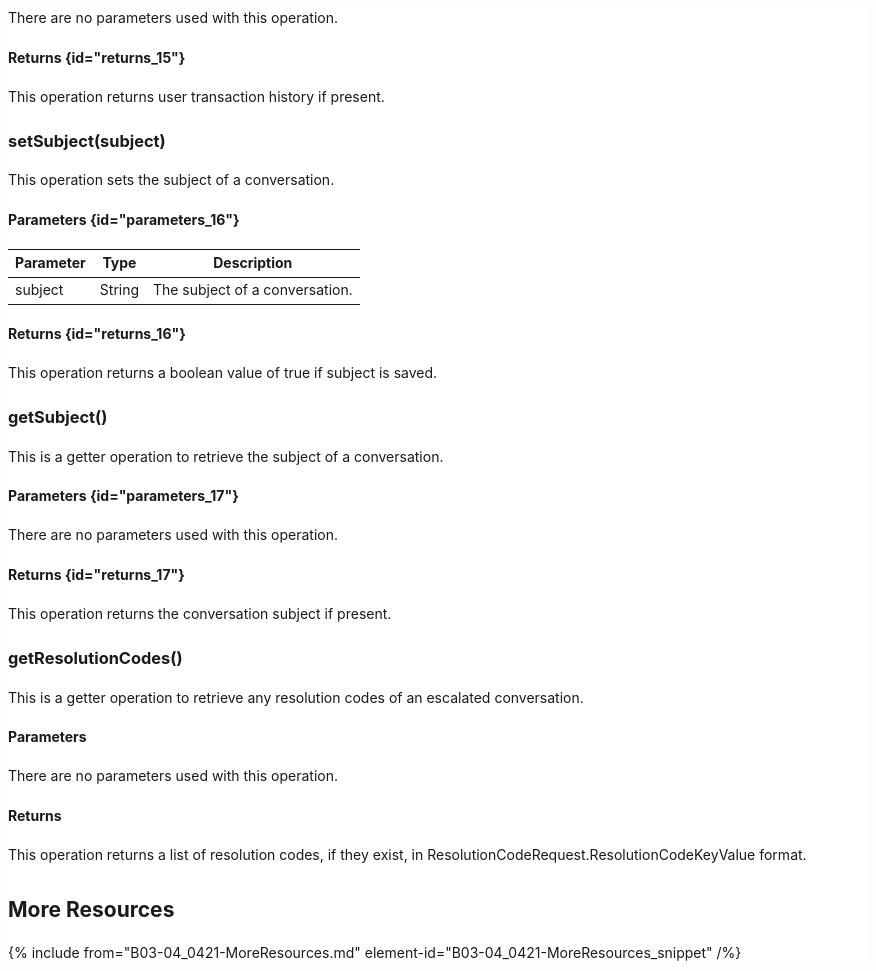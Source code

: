There are no parameters used with this operation.

#### Returns {id="returns_15"}

This operation returns user transaction history if present.

### setSubject(subject)

This operation sets the subject of a conversation.

#### Parameters {id="parameters_16"}

| Parameter |  Type  |          Description           |
|-----------|--------|--------------------------------|
| subject   | String | The subject of a conversation. |

#### Returns {id="returns_16"}

This operation returns a boolean value of true if subject is saved.

### getSubject()

This is a getter operation to retrieve the subject of a conversation.

#### Parameters {id="parameters_17"}

There are no parameters used with this operation.

#### Returns {id="returns_17"}

This operation returns the conversation subject if present.

### getResolutionCodes()

This is a getter operation to retrieve any resolution codes of an escalated conversation.

#### Parameters

There are no parameters used with this operation.

#### Returns

This operation returns a list of resolution codes, if they exist, in ResolutionCodeRequest.ResolutionCodeKeyValue format.

## More Resources

{% include from="B03-04_0421-MoreResources.md" element-id="B03-04_0421-MoreResources_snippet" /%}